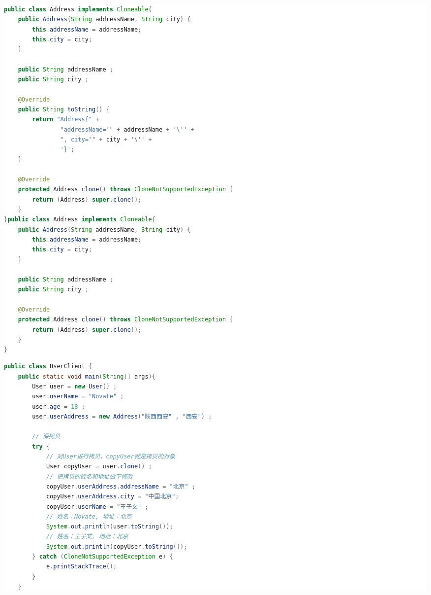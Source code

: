 

```java
public class Address implements Cloneable{
    public Address(String addressName, String city) {
        this.addressName = addressName;
        this.city = city;
    }

    public String addressName ;
    public String city ;

    @Override
    public String toString() {
        return "Address{" +
                "addressName='" + addressName + '\'' +
                ", city='" + city + '\'' +
                '}';
    }

    @Override
    protected Address clone() throws CloneNotSupportedException {
        return (Address) super.clone();
    }
}public class Address implements Cloneable{
    public Address(String addressName, String city) {
        this.addressName = addressName;
        this.city = city;
    }

    public String addressName ;
    public String city ;

    @Override
    protected Address clone() throws CloneNotSupportedException {
        return (Address) super.clone();
    }
}
```



```java
public class UserClient {
    public static void main(String[] args){
        User user = new User() ;
        user.userName = "Novate" ;
        user.age = 18 ;
        user.userAddress = new Address("陕西西安" , "西安") ;

        // 深拷贝
        try {
            // 对User进行拷贝，copyUser就是拷贝的对象
            User copyUser = user.clone() ;
            // 把拷贝的姓名和地址做下修改
            copyUser.userAddress.addressName = "北京" ;
            copyUser.userAddress.city = "中国北京";
            copyUser.userName = "王子文" ;
            // 姓名：Novate, 地址：北京
            System.out.println(user.toString());
            // 姓名：王子文, 地址：北京
            System.out.println(copyUser.toString());
        } catch (CloneNotSupportedException e) {
            e.printStackTrace();
        }
    }
```